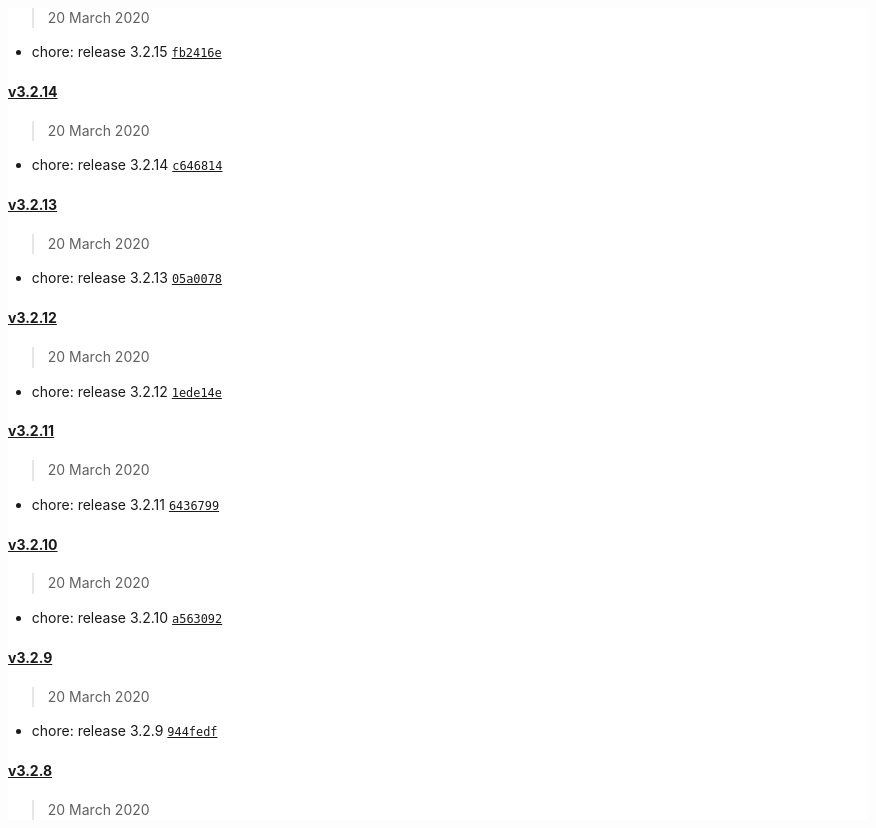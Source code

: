 > 20 March 2020

- chore: release 3.2.15 [`fb2416e`](https://github.com/rcastino/my_spid_comm/commit/fb2416e49b7deaf6eea6f1a2711c6ba1cc870e01)

#### [v3.2.14](https://github.com/rcastino/my_spid_comm/compare/v3.2.13...v3.2.14)

> 20 March 2020

- chore: release 3.2.14 [`c646814`](https://github.com/rcastino/my_spid_comm/commit/c646814dbc1ca9ace672665907d971af44b5a960)

#### [v3.2.13](https://github.com/rcastino/my_spid_comm/compare/v3.2.12...v3.2.13)

> 20 March 2020

- chore: release 3.2.13 [`05a0078`](https://github.com/rcastino/my_spid_comm/commit/05a0078fae9b3a9b3d3b668598411475ed2544fa)

#### [v3.2.12](https://github.com/rcastino/my_spid_comm/compare/v3.2.11...v3.2.12)

> 20 March 2020

- chore: release 3.2.12 [`1ede14e`](https://github.com/rcastino/my_spid_comm/commit/1ede14ea3d1f474f708f04b053882f336ea92a94)

#### [v3.2.11](https://github.com/rcastino/my_spid_comm/compare/v3.2.10...v3.2.11)

> 20 March 2020

- chore: release 3.2.11 [`6436799`](https://github.com/rcastino/my_spid_comm/commit/643679984527975e46f29d9e1aa1652817d799a1)

#### [v3.2.10](https://github.com/rcastino/my_spid_comm/compare/v3.2.9...v3.2.10)

> 20 March 2020

- chore: release 3.2.10 [`a563092`](https://github.com/rcastino/my_spid_comm/commit/a56309296016ca72730cce522bb3cb750a59aaac)

#### [v3.2.9](https://github.com/rcastino/my_spid_comm/compare/v3.2.8...v3.2.9)

> 20 March 2020

- chore: release 3.2.9 [`944fedf`](https://github.com/rcastino/my_spid_comm/commit/944fedf3f0df9e60a3241d869ba2eb4d012001b3)

#### [v3.2.8](https://github.com/rcastino/my_spid_comm/compare/v3.2.7...v3.2.8)

> 20 March 2020
